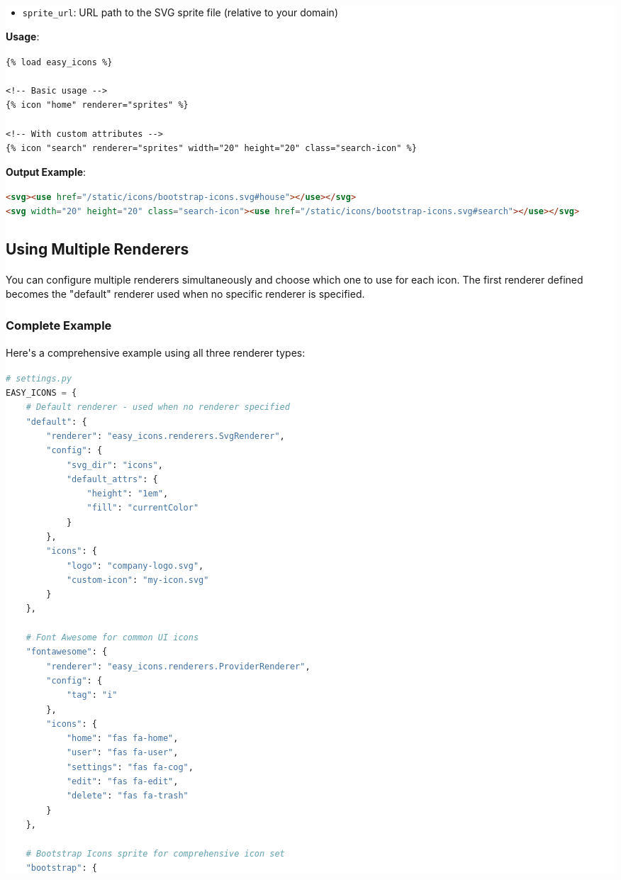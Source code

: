 - `sprite_url`: URL path to the SVG sprite file (relative to your domain)

**Usage**:

```django
{% load easy_icons %}

<!-- Basic usage -->
{% icon "home" renderer="sprites" %}

<!-- With custom attributes -->
{% icon "search" renderer="sprites" width="20" height="20" class="search-icon" %}
```

**Output Example**:
```html
<svg><use href="/static/icons/bootstrap-icons.svg#house"></use></svg>
<svg width="20" height="20" class="search-icon"><use href="/static/icons/bootstrap-icons.svg#search"></use></svg>
```

## Using Multiple Renderers

You can configure multiple renderers simultaneously and choose which one to use for each icon. The first renderer defined becomes the "default" renderer used when no specific renderer is specified.

### Complete Example

Here's a comprehensive example using all three renderer types:

```python
# settings.py
EASY_ICONS = {
    # Default renderer - used when no renderer specified
    "default": {
        "renderer": "easy_icons.renderers.SvgRenderer",
        "config": {
            "svg_dir": "icons",
            "default_attrs": {
                "height": "1em",
                "fill": "currentColor"
            }
        },
        "icons": {
            "logo": "company-logo.svg",
            "custom-icon": "my-icon.svg"
        }
    },
    
    # Font Awesome for common UI icons
    "fontawesome": {
        "renderer": "easy_icons.renderers.ProviderRenderer",
        "config": {
            "tag": "i"
        },
        "icons": {
            "home": "fas fa-home",
            "user": "fas fa-user", 
            "settings": "fas fa-cog",
            "edit": "fas fa-edit",
            "delete": "fas fa-trash"
        }
    },
    
    # Bootstrap Icons sprite for comprehensive icon set  
    "bootstrap": {
```